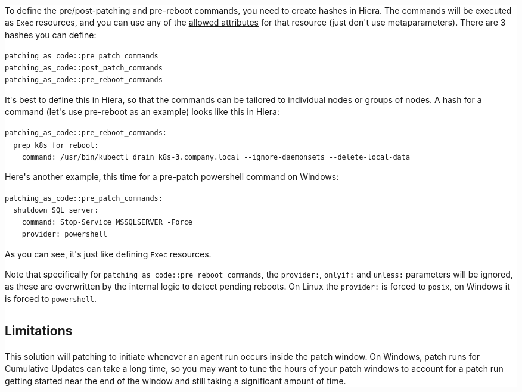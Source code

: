 To define the pre/post-patching and pre-reboot commands, you need to create hashes in Hiera. The commands will be executed as `Exec` resources, and you can use any of the [allowed attributes](https://puppet.com/docs/puppet/6.17/types/exec.html#exec-attributes) for that resource (just don't use metaparameters). There are 3 hashes you can define:
```
patching_as_code::pre_patch_commands
patching_as_code::post_patch_commands
patching_as_code::pre_reboot_commands
```

It's best to define this in Hiera, so that the commands can be tailored to individual nodes or groups of nodes.
A hash for a command (let's use pre-reboot as an example) looks like this in Hiera:
```
patching_as_code::pre_reboot_commands:
  prep k8s for reboot:
    command: /usr/bin/kubectl drain k8s-3.company.local --ignore-daemonsets --delete-local-data
```
Here's another example, this time for a pre-patch powershell command on Windows:
```
patching_as_code::pre_patch_commands:
  shutdown SQL server:
    command: Stop-Service MSSQLSERVER -Force 
    provider: powershell
```
As you can see, it's just like defining `Exec` resources.

Note that specifically for `patching_as_code::pre_reboot_commands`, the `provider:`, `onlyif:` and `unless:` parameters will be ignored, as these are overwritten by the internal logic to detect pending reboots. On Linux the `provider:` is forced to `posix`, on Windows it is forced to `powershell`.

## Limitations

This solution will patching to initiate whenever an agent run occurs inside the patch window. On Windows, patch runs for Cumulative Updates can take a long time, so you may want to tune the hours of your patch windows to account for a patch run getting started near the end of the window and still taking a significant amount of time.
